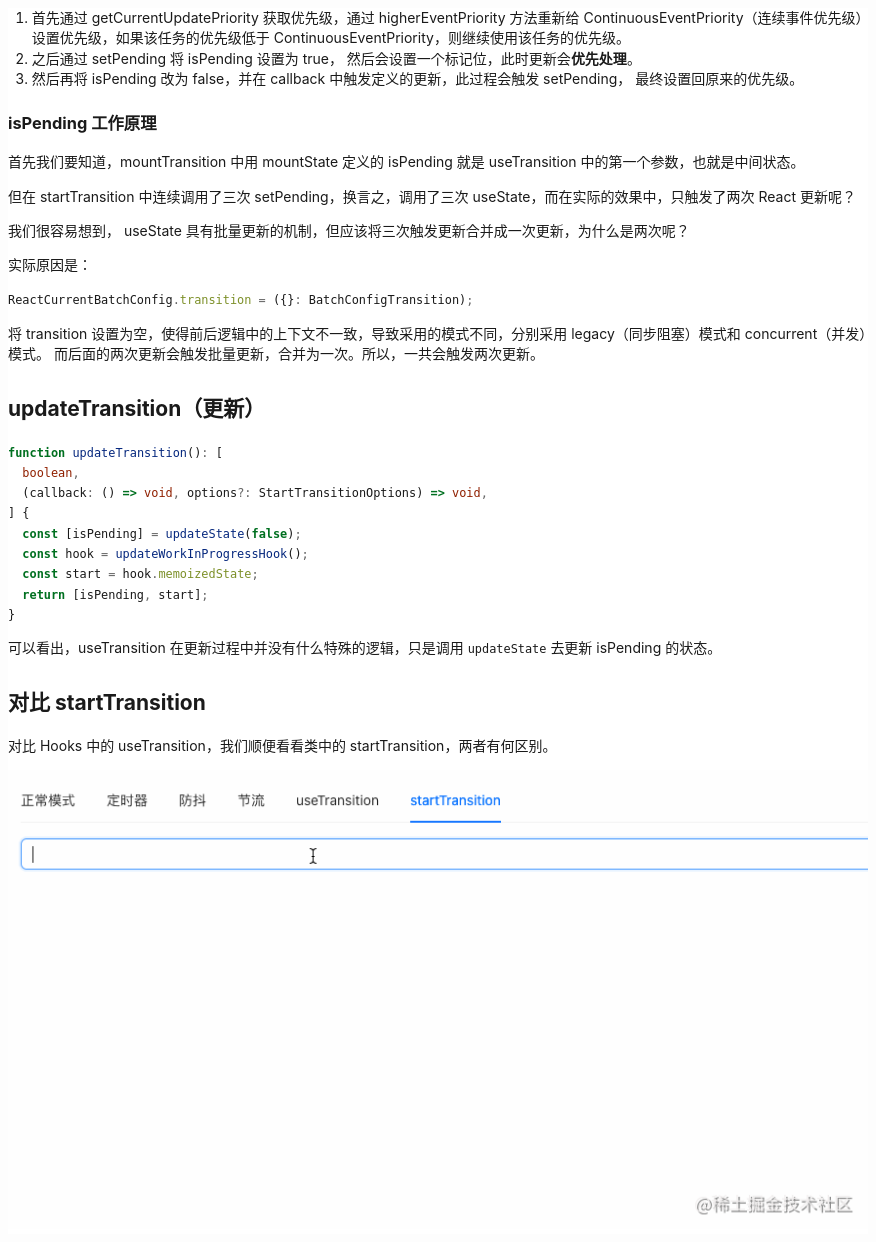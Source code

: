 1.  首先通过 getCurrentUpdatePriority 获取优先级，通过 higherEventPriority 方法重新给 ContinuousEventPriority（连续事件优先级）设置优先级，如果该任务的优先级低于 ContinuousEventPriority，则继续使用该任务的优先级。
2.  之后通过 setPending 将 isPending 设置为 true， 然后会设置一个标记位，此时更新会**优先处理**。
3.  然后再将 isPending 改为 false，并在 callback 中触发定义的更新，此过程会触发 setPending， 最终设置回原来的优先级。

### isPending 工作原理

首先我们要知道，mountTransition 中用 mountState 定义的 isPending 就是 useTransition 中的第一个参数，也就是中间状态。

但在 startTransition 中连续调用了三次 setPending，换言之，调用了三次 useState，而在实际的效果中，只触发了两次 React 更新呢？

我们很容易想到， useState 具有批量更新的机制，但应该将三次触发更新合并成一次更新，为什么是两次呢？

实际原因是：

```ts
ReactCurrentBatchConfig.transition = ({}: BatchConfigTransition);
```

将 transition 设置为空，使得前后逻辑中的上下文不一致，导致采用的模式不同，分别采用 legacy（同步阻塞）模式和 concurrent（并发）模式。 而后面的两次更新会触发批量更新，合并为一次。所以，一共会触发两次更新。


## updateTransition（更新）

```ts
function updateTransition(): [
  boolean,
  (callback: () => void, options?: StartTransitionOptions) => void,
] {
  const [isPending] = updateState(false);
  const hook = updateWorkInProgressHook();
  const start = hook.memoizedState;
  return [isPending, start];
}
```

可以看出，useTransition 在更新过程中并没有什么特殊的逻辑，只是调用 `updateState` 去更新 isPending 的状态。


## 对比 startTransition

对比 Hooks 中的 useTransition，我们顺便看看类中的 startTransition，两者有何区别。

![img10.gif](./images/2650b7d3726c4dd59e0633650b7f48cc~tplv-k3u1fbpfcp-watermark.image.png)
